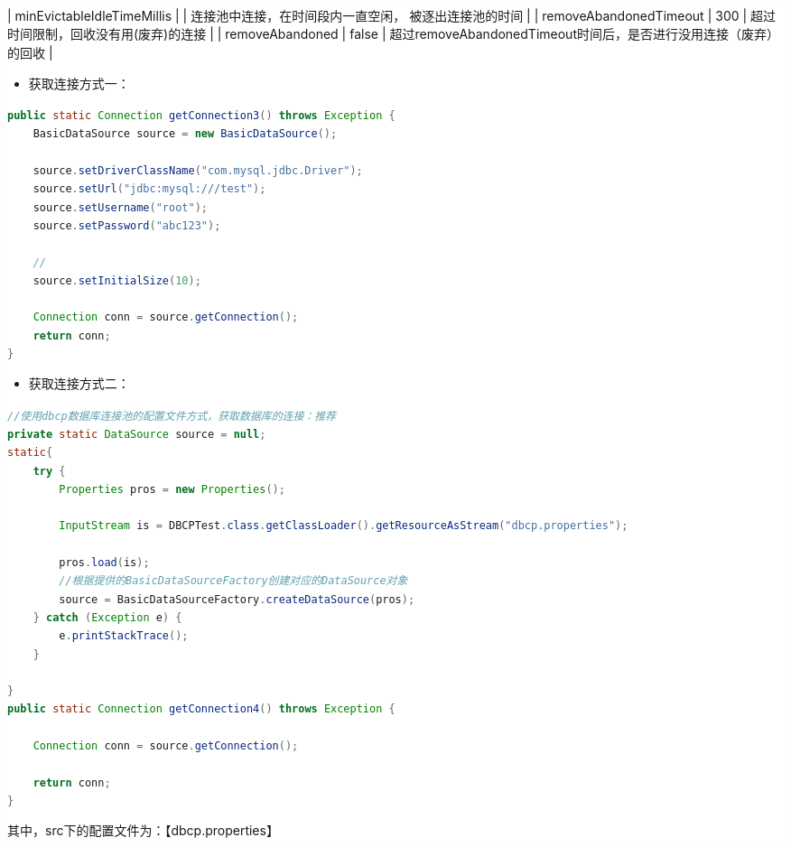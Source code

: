 | minEvictableIdleTimeMillis |        | 连接池中连接，在时间段内一直空闲， 被逐出连接池的时间        |
| removeAbandonedTimeout     | 300    | 超过时间限制，回收没有用(废弃)的连接                         |
| removeAbandoned            | false  | 超过removeAbandonedTimeout时间后，是否进行没用连接（废弃）的回收 |



- 获取连接方式一：

```java
public static Connection getConnection3() throws Exception {
	BasicDataSource source = new BasicDataSource();
		
	source.setDriverClassName("com.mysql.jdbc.Driver");
	source.setUrl("jdbc:mysql:///test");
	source.setUsername("root");
	source.setPassword("abc123");
		
	//
	source.setInitialSize(10);
		
	Connection conn = source.getConnection();
	return conn;
}
```

- 获取连接方式二：

```java
//使用dbcp数据库连接池的配置文件方式，获取数据库的连接：推荐
private static DataSource source = null;
static{
	try {
		Properties pros = new Properties();
		
		InputStream is = DBCPTest.class.getClassLoader().getResourceAsStream("dbcp.properties");
			
		pros.load(is);
		//根据提供的BasicDataSourceFactory创建对应的DataSource对象
		source = BasicDataSourceFactory.createDataSource(pros);
	} catch (Exception e) {
		e.printStackTrace();
	}
		
}
public static Connection getConnection4() throws Exception {
		
	Connection conn = source.getConnection();
	
	return conn;
}
```

其中，src下的配置文件为：【dbcp.properties】
